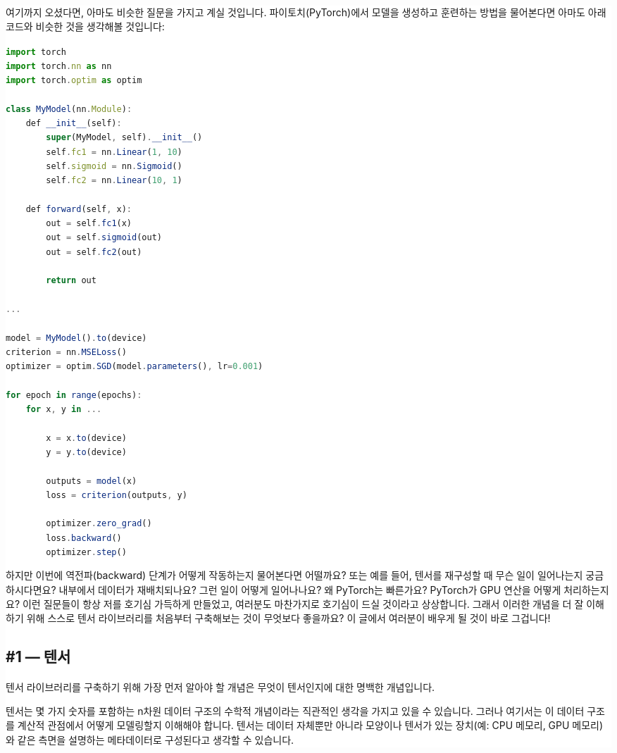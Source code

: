 여기까지 오셨다면, 아마도 비슷한 질문을 가지고 계실 것입니다. 파이토치(PyTorch)에서 모델을 생성하고 훈련하는 방법을 물어본다면 아마도 아래 코드와 비슷한 것을 생각해볼 것입니다:

```js
import torch
import torch.nn as nn
import torch.optim as optim

class MyModel(nn.Module):
    def __init__(self):
        super(MyModel, self).__init__()
        self.fc1 = nn.Linear(1, 10)
        self.sigmoid = nn.Sigmoid()
        self.fc2 = nn.Linear(10, 1)

    def forward(self, x):
        out = self.fc1(x)
        out = self.sigmoid(out)
        out = self.fc2(out)
        
        return out

...

model = MyModel().to(device)
criterion = nn.MSELoss()
optimizer = optim.SGD(model.parameters(), lr=0.001)

for epoch in range(epochs):
    for x, y in ...
        
        x = x.to(device)
        y = y.to(device)

        outputs = model(x)
        loss = criterion(outputs, y)
        
        optimizer.zero_grad()
        loss.backward()
        optimizer.step()
```

하지만 이번에 역전파(backward) 단계가 어떻게 작동하는지 물어본다면 어떨까요? 또는 예를 들어, 텐서를 재구성할 때 무슨 일이 일어나는지 궁금하시다면요? 내부에서 데이터가 재배치되나요? 그런 일이 어떻게 일어나나요? 왜 PyTorch는 빠른가요? PyTorch가 GPU 연산을 어떻게 처리하는지요? 이런 질문들이 항상 저를 호기심 가득하게 만들었고, 여러분도 마찬가지로 호기심이 드실 것이라고 상상합니다. 그래서 이러한 개념을 더 잘 이해하기 위해 스스로 텐서 라이브러리를 처음부터 구축해보는 것이 무엇보다 좋을까요? 이 글에서 여러분이 배우게 될 것이 바로 그겁니다!

## #1 — 텐서



텐서 라이브러리를 구축하기 위해 가장 먼저 알아야 할 개념은 무엇이 텐서인지에 대한 명백한 개념입니다.

텐서는 몇 가지 숫자를 포함하는 n차원 데이터 구조의 수학적 개념이라는 직관적인 생각을 가지고 있을 수 있습니다. 그러나 여기서는 이 데이터 구조를 계산적 관점에서 어떻게 모델링할지 이해해야 합니다. 텐서는 데이터 자체뿐만 아니라 모양이나 텐서가 있는 장치(예: CPU 메모리, GPU 메모리)와 같은 측면을 설명하는 메타데이터로 구성된다고 생각할 수 있습니다.
